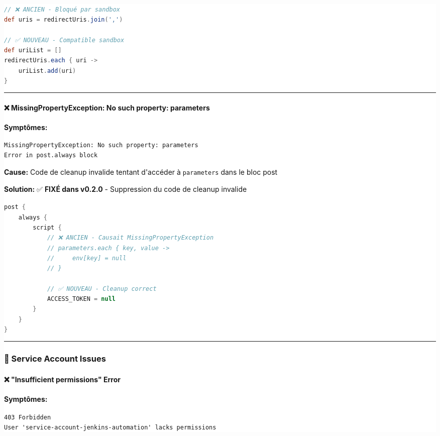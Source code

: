 ```groovy
// ❌ ANCIEN - Bloqué par sandbox
def uris = redirectUris.join(',')

// ✅ NOUVEAU - Compatible sandbox
def uriList = []
redirectUris.each { uri ->
    uriList.add(uri)
}
```

---

#### ❌ MissingPropertyException: No such property: parameters

**Symptômes:**
```
MissingPropertyException: No such property: parameters
Error in post.always block
```

**Cause:**
Code de cleanup invalide tentant d'accéder à `parameters` dans le bloc post

**Solution:**
✅ **FIXÉ dans v0.2.0** - Suppression du code de cleanup invalide

```groovy
post {
    always {
        script {
            // ❌ ANCIEN - Causait MissingPropertyException
            // parameters.each { key, value -> 
            //     env[key] = null
            // }
            
            // ✅ NOUVEAU - Cleanup correct
            ACCESS_TOKEN = null
        }
    }
}
```

---

### 🔐 Service Account Issues

#### ❌ "Insufficient permissions" Error

**Symptômes:**
```
403 Forbidden
User 'service-account-jenkins-automation' lacks permissions
```
